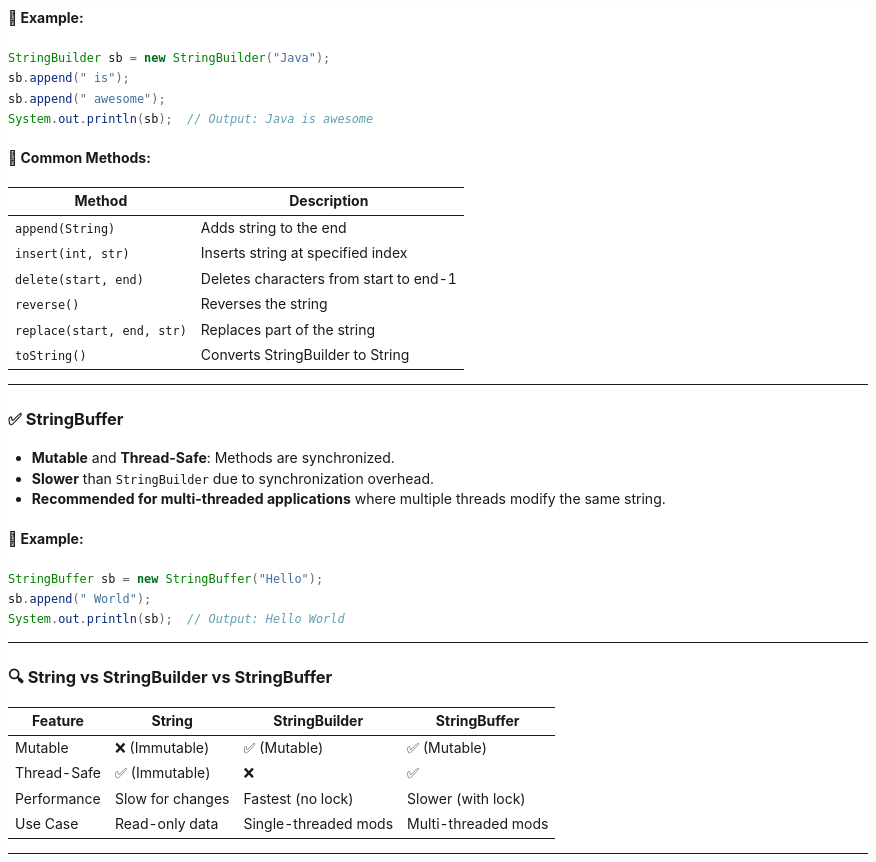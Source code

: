 #### 🔸 Example:

```java
StringBuilder sb = new StringBuilder("Java");
sb.append(" is");
sb.append(" awesome");
System.out.println(sb);  // Output: Java is awesome
```

#### 🔸 Common Methods:

| Method                     | Description                            |
| -------------------------- | -------------------------------------- |
| `append(String)`           | Adds string to the end                 |
| `insert(int, str)`         | Inserts string at specified index      |
| `delete(start, end)`       | Deletes characters from start to end-1 |
| `reverse()`                | Reverses the string                    |
| `replace(start, end, str)` | Replaces part of the string            |
| `toString()`               | Converts StringBuilder to String       |

---

### ✅ StringBuffer

* **Mutable** and **Thread-Safe**: Methods are synchronized.
* **Slower** than `StringBuilder` due to synchronization overhead.
* **Recommended for multi-threaded applications** where multiple threads modify the same string.

#### 🔸 Example:

```java
StringBuffer sb = new StringBuffer("Hello");
sb.append(" World");
System.out.println(sb);  // Output: Hello World
```

---

### 🔍 String vs StringBuilder vs StringBuffer

| Feature     | String           | StringBuilder        | StringBuffer        |
| ----------- | ---------------- | -------------------- | ------------------- |
| Mutable     | ❌ (Immutable)    | ✅ (Mutable)          | ✅ (Mutable)         |
| Thread-Safe | ✅ (Immutable)    | ❌                    | ✅                   |
| Performance | Slow for changes | Fastest (no lock)    | Slower (with lock)  |
| Use Case    | Read-only data   | Single-threaded mods | Multi-threaded mods |

---